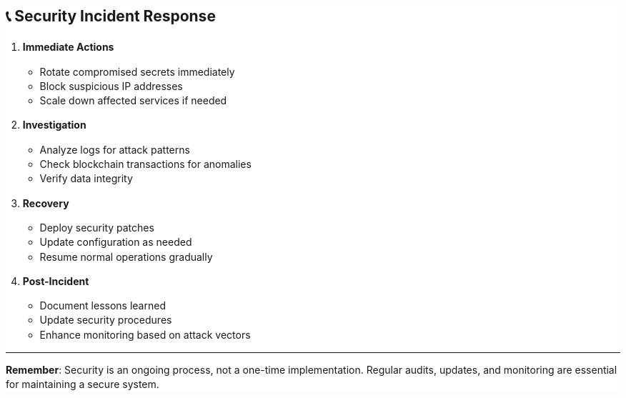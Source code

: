 ## 📞 Security Incident Response

1. **Immediate Actions**
   - Rotate compromised secrets immediately
   - Block suspicious IP addresses
   - Scale down affected services if needed

2. **Investigation**
   - Analyze logs for attack patterns
   - Check blockchain transactions for anomalies
   - Verify data integrity

3. **Recovery**
   - Deploy security patches
   - Update configuration as needed
   - Resume normal operations gradually

4. **Post-Incident**
   - Document lessons learned
   - Update security procedures
   - Enhance monitoring based on attack vectors

---

**Remember**: Security is an ongoing process, not a one-time implementation. Regular audits, updates, and monitoring are essential for maintaining a secure system.